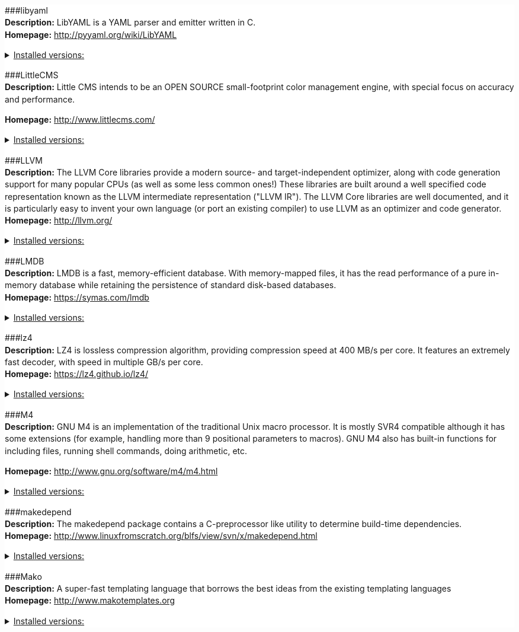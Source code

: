 ###libyaml  
**Description:** LibYAML is a YAML parser and emitter written in C.  
**Homepage:** http://pyyaml.org/wiki/LibYAML  
<details><summary> <u>Installed versions:</u> </summary></details>

###LittleCMS  
**Description:** Little CMS intends to be an OPEN SOURCE small-footprint color management
 engine, with special focus on accuracy and performance.
  
**Homepage:** http://www.littlecms.com/  
<details><summary> <u>Installed versions:</u> </summary></details>

###LLVM  
**Description:** The LLVM Core libraries provide a modern source- and target-independent
 optimizer, along with code generation support for many popular CPUs
 (as well as some less common ones!) These libraries are built around a well
 specified code representation known as the LLVM intermediate representation
 ("LLVM IR"). The LLVM Core libraries are well documented, and it is
 particularly easy to invent your own language (or port an existing compiler)
 to use LLVM as an optimizer and code generator.  
**Homepage:** http://llvm.org/  
<details><summary> <u>Installed versions:</u> </summary></details>

###LMDB  
**Description:** LMDB is a fast, memory-efficient database. With memory-mapped files, it has the read performance
 of a pure in-memory database while retaining the persistence of standard disk-based databases.  
**Homepage:** https://symas.com/lmdb  
<details><summary> <u>Installed versions:</u> </summary></details>

###lz4  
**Description:** LZ4 is lossless compression algorithm, providing compression speed at 400 MB/s per core. 
 It features an extremely fast decoder, with speed in multiple GB/s per core.  
**Homepage:** https://lz4.github.io/lz4/  
<details><summary> <u>Installed versions:</u> </summary></details>

###M4  
**Description:** GNU M4 is an implementation of the traditional Unix macro processor. It is
 mostly SVR4 compatible although it has some extensions (for example, handling
 more than 9 positional parameters to macros). GNU M4 also has built-in
 functions for including files, running shell commands, doing arithmetic, etc.
  
**Homepage:** http://www.gnu.org/software/m4/m4.html  
<details><summary> <u>Installed versions:</u> </summary></details>

###makedepend  
**Description:** The makedepend package contains a C-preprocessor like utility to determine build-time dependencies.  
**Homepage:** http://www.linuxfromscratch.org/blfs/view/svn/x/makedepend.html  
<details><summary> <u>Installed versions:</u> </summary></details>

###Mako  
**Description:** A super-fast templating language that borrows the best ideas from the existing templating languages  
**Homepage:** http://www.makotemplates.org  
<details><summary> <u>Installed versions:</u> </summary></details>
